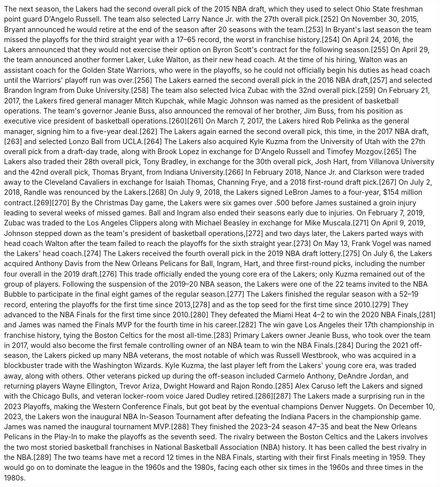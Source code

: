 The next season, the Lakers had the second overall pick of the 2015 NBA draft, which they used to select Ohio State freshman point guard D'Angelo Russell. The team also selected Larry Nance Jr. with the 27th overall pick.[252] On November 30, 2015, Bryant announced he would retire at the end of the season after 20 seasons with the team.[253] In Bryant's last season the team missed the playoffs for the third straight year with a 17–65 record, the worst in franchise history.[254]
On April 24, 2016, the Lakers announced that they would not exercise their option on Byron Scott's contract for the following season.[255] On April 29, the team announced another former Laker, Luke Walton, as their new head coach. At the time of his hiring, Walton was an assistant coach for the Golden State Warriors, who were in the playoffs, so he could not officially begin his duties as head coach until the Warriors' playoff run was over.[256] The Lakers earned the second overall pick in the 2016 NBA draft,[257] and selected Brandon Ingram from Duke University.[258] The team also selected Ivica Zubac with the 32nd overall pick.[259]
On February 21, 2017, the Lakers fired general manager Mitch Kupchak, while Magic Johnson was named as the president of basketball operations. The team's governor Jeanie Buss, also announced the removal of her brother, Jim Buss, from his position as executive vice president of basketball operations.[260][261] On March 7, 2017, the Lakers hired Rob Pelinka as the general manager, signing him to a five-year deal.[262] The Lakers again earned the second overall pick, this time, in the 2017 NBA draft,[263] and selected Lonzo Ball from UCLA.[264] The Lakers also acquired Kyle Kuzma from the University of Utah with the 27th overall pick from a draft-day trade, along with Brook Lopez in exchange for D'Angelo Russell and Timofey Mozgov.[265] The Lakers also traded their 28th overall pick, Tony Bradley, in exchange for the 30th overall pick, Josh Hart, from Villanova University and the 42nd overall pick, Thomas Bryant, from Indiana University.[266] In February 2018, Nance Jr. and Clarkson were traded away to the Cleveland Cavaliers in exchange for Isaiah Thomas, Channing Frye, and a 2018 first-round draft pick.[267] On July 2, 2018, Randle was renounced by the Lakers.[268]
On July 9, 2018, the Lakers signed LeBron James to a four-year, $154 million contract.[269][270] By the Christmas Day game, the Lakers were six games over .500 before James sustained a groin injury leading to several weeks of missed games. Ball and Ingram also ended their seasons early due to injuries. On February 7, 2019, Zubac was traded to the Los Angeles Clippers along with Michael Beasley in exchange for Mike Muscala.[271]
On April 9, 2019, Johnson stepped down as the team's president of basketball operations,[272] and two days later, the Lakers parted ways with head coach Walton after the team failed to reach the playoffs for the sixth straight year.[273]
On May 13, Frank Vogel was named the Lakers' head coach.[274] The Lakers received the fourth overall pick in the 2019 NBA draft lottery.[275] On July 6, the Lakers acquired Anthony Davis from the New Orleans Pelicans for Ball, Ingram, Hart, and three first-round picks, including the number four overall in the 2019 draft.[276] This trade officially ended the young core era of the Lakers; only Kuzma remained out of the group of players.
Following the suspension of the 2019–20 NBA season, the Lakers were one of the 22 teams invited to the NBA Bubble to participate in the final eight games of the regular season.[277] The Lakers finished the regular season with a 52–19 record, entering the playoffs for the first time since 2013,[278] and as the top seed for the first time since 2010.[279] They advanced to the NBA Finals for the first time since 2010.[280] They defeated the Miami Heat 4–2 to win the 2020 NBA Finals,[281] and James was named the Finals MVP for the fourth time in his career.[282] The win gave Los Angeles their 17th championship in franchise history, tying the Boston Celtics for the most all-time.[283] Primary Lakers owner Jeanie Buss, who took over the team in 2017, would also become the first female controlling owner of an NBA team to win the NBA Finals.[284]
During the 2021 off-season, the Lakers picked up many NBA veterans, the most notable of which was Russell Westbrook, who was acquired in a blockbuster trade with the Washington Wizards. Kyle Kuzma, the last player left from the Lakers' young core era, was traded away, along with others. Other veterans picked up during the off-season included Carmelo Anthony, DeAndre Jordan, and returning players Wayne Ellington, Trevor Ariza, Dwight Howard and Rajon Rondo.[285] Alex Caruso left the Lakers and signed with the Chicago Bulls, and veteran locker-room voice Jared Dudley retired.[286][287]
The Lakers made a surprising run in the 2023 Playoffs, making the Western Conference Finals, but got beat by the eventual champions Denver Nuggets.
On December 10, 2023, the Lakers won the inaugural NBA In-Season Tournament after defeating the Indiana Pacers in the championship game. James was named the inaugural tournament MVP.[288] They finished the 2023–24 season 47–35 and beat the New Orleans Pelicans in the Play-In to make the playoffs as the seventh seed.
The rivalry between the Boston Celtics and the Lakers involves the two most storied basketball franchises in National Basketball Association (NBA) history. It has been called the best rivalry in the NBA.[289] The two teams have met a record 12 times in the NBA Finals, starting with their first Finals meeting in 1959. They would go on to dominate the league in the 1960s and the 1980s, facing each other six times in the 1960s and three times in the 1980s.